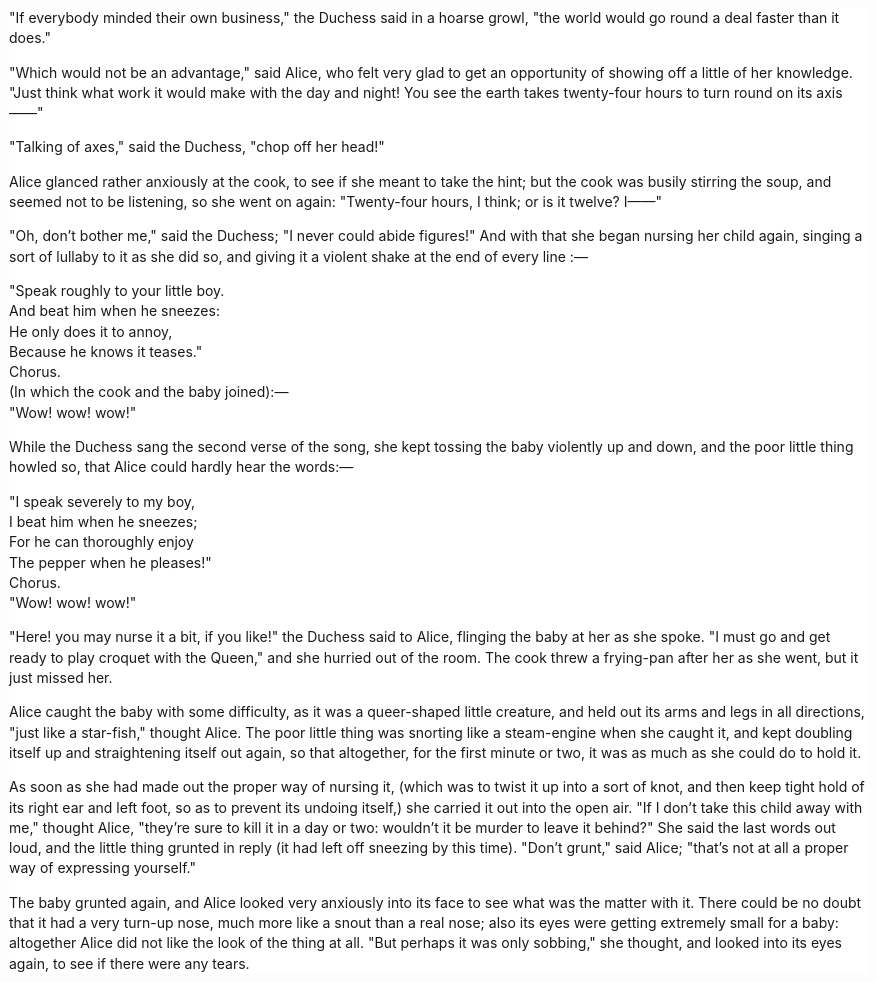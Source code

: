 "If everybody minded their own business," the Duchess said in a hoarse growl, "the world would go round a deal faster than it does."

"Which would not be an advantage," said Alice, who felt very glad to get an opportunity of showing off a little of her knowledge. "Just think what work it would make with the day and night! You see the earth takes twenty-four hours to turn round on its axis——"

"Talking of axes," said the Duchess, "chop off her head!"

Alice glanced rather anxiously at the cook, to see if she meant to take the hint; but the cook was busily stirring the soup, and seemed not to be listening, so she went on again: "Twenty-four hours, I think; or is it twelve? I——"

"Oh, don’t bother me," said the Duchess; "I never could abide figures!" And with that she began nursing her child again, singing a sort of lullaby to it as she did so, and giving it a violent shake at the end of every line :—

"Speak roughly to your little boy.  
And beat him when he sneezes:  
He only does it to annoy,  
Because he knows it teases."  
Chorus.  
(In which the cook and the baby joined):—  
"Wow! wow! wow!"

While the Duchess sang the second verse of the song, she kept tossing the baby violently up and down, and the poor little thing howled so, that Alice could hardly hear the words:—

"I speak severely to my boy,  
I beat him when he sneezes;  
For he can thoroughly enjoy  
The pepper when he pleases!"  
Chorus.  
"Wow! wow! wow!"

"Here! you may nurse it a bit, if you like!" the Duchess said to Alice, flinging the baby at her as she spoke. "I must go and get ready to play croquet with the Queen," and she hurried out of the room. The cook threw a frying-pan after her as she went, but it just missed her.

Alice caught the baby with some difficulty, as it was a queer-shaped little creature, and held out its arms and legs in all directions, "just like a star-fish," thought Alice. The poor little thing was snorting like a steam-engine when she caught it, and kept doubling itself up and straightening itself out again, so that altogether, for the first minute or two, it was as much as she could do to hold it.

As soon as she had made out the proper way of nursing it, (which was to twist it up into a sort of knot, and then keep tight hold of its right ear and left foot, so as to prevent its undoing itself,) she carried it out into the open air. "If I don’t take this child away with me," thought Alice, "they’re sure to kill it in a day or two: wouldn’t it be murder to leave it behind?" She said the last words out loud, and the little thing grunted in reply (it had left off sneezing by this time). "Don’t grunt," said Alice; "that’s not at all a proper way of expressing yourself."

The baby grunted again, and Alice looked very anxiously into its face to see what was the matter with it. There could be no doubt that it had a very turn-up nose, much more like a snout than a real nose; also its eyes were getting extremely small for a baby: altogether Alice did not like the look of the thing at all. "But perhaps it was only sobbing," she thought, and looked into its eyes again, to see if there were any tears.
